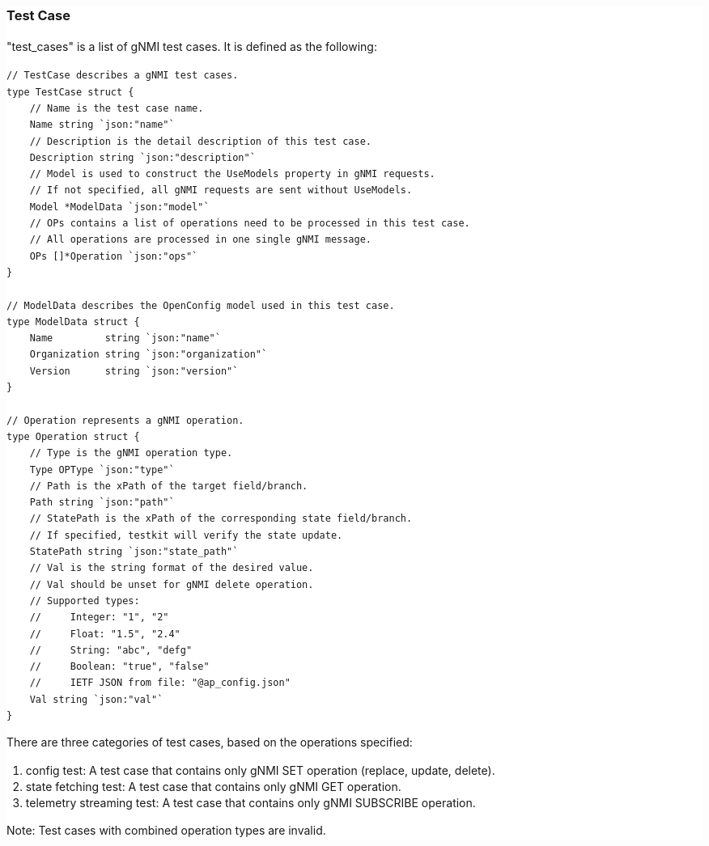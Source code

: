 ### Test Case
"test_cases" is a list of gNMI test cases. It is defined as the following:
```
// TestCase describes a gNMI test cases.
type TestCase struct {
    // Name is the test case name.
    Name string `json:"name"`
    // Description is the detail description of this test case.
    Description string `json:"description"`
    // Model is used to construct the UseModels property in gNMI requests.
    // If not specified, all gNMI requests are sent without UseModels.
    Model *ModelData `json:"model"`
    // OPs contains a list of operations need to be processed in this test case.
    // All operations are processed in one single gNMI message.
    OPs []*Operation `json:"ops"`
}

// ModelData describes the OpenConfig model used in this test case.
type ModelData struct {
    Name         string `json:"name"`
    Organization string `json:"organization"`
    Version      string `json:"version"`
}

// Operation represents a gNMI operation.
type Operation struct {
    // Type is the gNMI operation type.
    Type OPType `json:"type"`
    // Path is the xPath of the target field/branch.
    Path string `json:"path"`
    // StatePath is the xPath of the corresponding state field/branch.
    // If specified, testkit will verify the state update.
    StatePath string `json:"state_path"`
    // Val is the string format of the desired value.
    // Val should be unset for gNMI delete operation.
    // Supported types:
    //     Integer: "1", "2"
    //     Float: "1.5", "2.4"
    //     String: "abc", "defg"
    //     Boolean: "true", "false"
    //     IETF JSON from file: "@ap_config.json"
    Val string `json:"val"`
}
```

There are three categories of test cases, based on the operations specified:
1. config test: A test case that contains only gNMI SET operation (replace, update, delete).
2. state fetching test: A test case that contains only gNMI GET operation.
3. telemetry streaming test: A test case that contains only gNMI SUBSCRIBE operation.

Note: Test cases with combined operation types are invalid.
